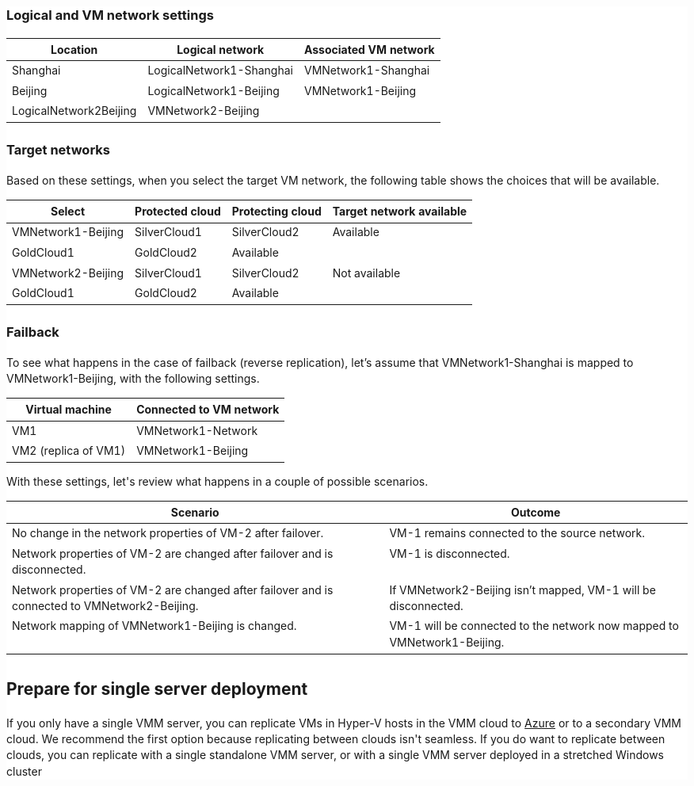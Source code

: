 ### Logical and VM network settings
| **Location** | **Logical network** | **Associated VM network** |
| --- | --- | --- |
| Shanghai |LogicalNetwork1-Shanghai |VMNetwork1-Shanghai |
| Beijing |LogicalNetwork1-Beijing |VMNetwork1-Beijing |
| LogicalNetwork2Beijing |VMNetwork2-Beijing | |

### Target networks
Based on these settings, when you select the target VM network, the following table shows the choices that will be available.

| **Select** | **Protected cloud** | **Protecting cloud** | **Target network available** |
| --- | --- | --- | --- |
| VMNetwork1-Beijing |SilverCloud1 |SilverCloud2 |Available |
| GoldCloud1 |GoldCloud2 |Available | |
| VMNetwork2-Beijing |SilverCloud1 |SilverCloud2 |Not available |
| GoldCloud1 |GoldCloud2 |Available | |

### Failback
To see what happens in the case of failback (reverse replication), let’s assume that VMNetwork1-Shanghai is mapped to VMNetwork1-Beijing, with the following settings.

| **Virtual machine** | **Connected to VM network** |
| --- | --- |
| VM1 |VMNetwork1-Network |
| VM2 (replica of VM1) |VMNetwork1-Beijing |

With these settings, let's review what happens in a couple of possible scenarios.

| **Scenario** | **Outcome** |
| --- | --- |
| No change in the network properties of VM-2 after failover. |VM-1 remains connected to the source network. |
| Network properties of VM-2 are changed after failover and is disconnected. |VM-1 is disconnected. |
| Network properties of VM-2 are changed after failover and is connected to VMNetwork2-Beijing. |If VMNetwork2-Beijing isn’t mapped, VM-1 will be disconnected. |
| Network mapping of VMNetwork1-Beijing is changed. |VM-1 will be connected to the network now mapped to VMNetwork1-Beijing. |

## Prepare for single server deployment

If you only have a single VMM server, you can replicate VMs in Hyper-V hosts in the VMM cloud to [Azure](./site-recovery-vmm-to-azure.md) or to a secondary VMM cloud. We recommend the first option because replicating between clouds isn't seamless. If you do want to replicate between clouds, you can replicate with a single standalone VMM server, or with a single VMM server deployed in a stretched Windows cluster
